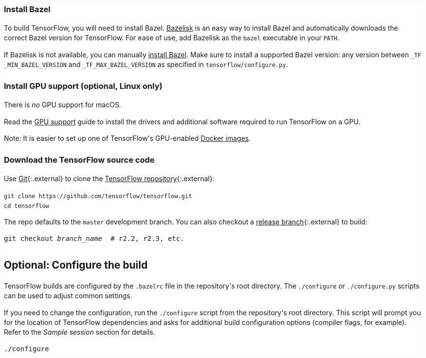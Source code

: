 ### Install Bazel

To build TensorFlow, you will need to install Bazel.
[Bazelisk](https://github.com/bazelbuild/bazelisk) is an easy way to install
Bazel and automatically downloads the correct Bazel version for TensorFlow. For
ease of use, add Bazelisk as the `bazel` executable in your `PATH`.

If Bazelisk is not available, you can manually
[install Bazel](https://bazel.build/install). Make
sure to install a supported Bazel version: any version between
`_TF_MIN_BAZEL_VERSION` and `_TF_MAX_BAZEL_VERSION` as specified in
`tensorflow/configure.py`.

### Install GPU support (optional, Linux only)

There is *no* GPU support for macOS.

Read the [GPU support](./gpu.md) guide to install the drivers and additional
software required to run TensorFlow on a GPU.

Note: It is easier to set up one of TensorFlow's GPU-enabled [Docker images](#docker_linux_builds).

### Download the TensorFlow source code

Use [Git](https://git-scm.com/){:.external} to clone the
[TensorFlow repository](https://github.com/tensorflow/tensorflow){:.external}:

<pre class="devsite-click-to-copy">
<code class="devsite-terminal">git clone https://github.com/tensorflow/tensorflow.git</code>
<code class="devsite-terminal">cd tensorflow</code>
</pre>

The repo defaults to the `master` development branch. You can also checkout a
[release branch](https://github.com/tensorflow/tensorflow/releases){:.external}
to build:

<pre class="devsite-terminal prettyprint lang-bsh">
git checkout <em>branch_name</em>  # r2.2, r2.3, etc.
</pre>


## Optional: Configure the build

TensorFlow builds are configured by the `.bazelrc` file in the repository's
root directory. The `./configure` or `./configure.py` scripts can be used to
adjust common settings.

If you need to change the configuration, run the `./configure` script from
the repository's root directory. This script will prompt you for the location of
TensorFlow dependencies and asks for additional build configuration options
(compiler flags, for example). Refer to the _Sample session_ section for
details.

<pre class="devsite-terminal devsite-click-to-copy">
./configure
</pre>
